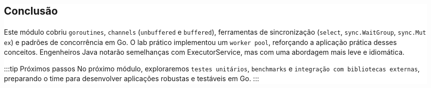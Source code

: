 
## Conclusão

Este módulo cobriu `goroutines`, `channels` (`unbuffered` e `buffered`), ferramentas de sincronização (`select`, `sync.WaitGroup`, `sync.Mutex`) e padrões de concorrência em Go. O lab prático implementou um `worker pool`, reforçando a aplicação prática desses conceitos. Engenheiros Java notarão semelhanças com ExecutorService, mas com uma abordagem mais leve e idiomática.

:::tip Próximos passos
No próximo módulo, exploraremos `testes unitários`, `benchmarks` e `integração com bibliotecas externas`, preparando o time para desenvolver aplicações robustas e testáveis em Go.
:::
